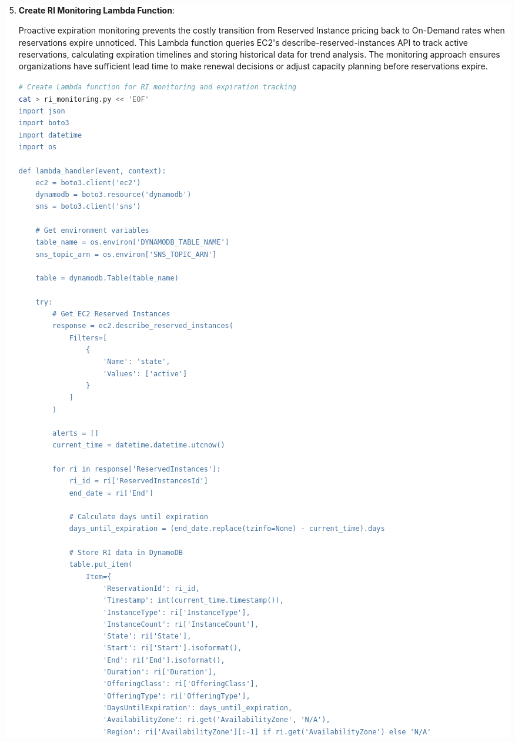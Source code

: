 5. **Create RI Monitoring Lambda Function**:

   Proactive expiration monitoring prevents the costly transition from Reserved Instance pricing back to On-Demand rates when reservations expire unnoticed. This Lambda function queries EC2's describe-reserved-instances API to track active reservations, calculating expiration timelines and storing historical data for trend analysis. The monitoring approach ensures organizations have sufficient lead time to make renewal decisions or adjust capacity planning before reservations expire.

   ```bash
   # Create Lambda function for RI monitoring and expiration tracking
   cat > ri_monitoring.py << 'EOF'
   import json
   import boto3
   import datetime
   import os
   
   def lambda_handler(event, context):
       ec2 = boto3.client('ec2')
       dynamodb = boto3.resource('dynamodb')
       sns = boto3.client('sns')
       
       # Get environment variables
       table_name = os.environ['DYNAMODB_TABLE_NAME']
       sns_topic_arn = os.environ['SNS_TOPIC_ARN']
       
       table = dynamodb.Table(table_name)
       
       try:
           # Get EC2 Reserved Instances
           response = ec2.describe_reserved_instances(
               Filters=[
                   {
                       'Name': 'state',
                       'Values': ['active']
                   }
               ]
           )
           
           alerts = []
           current_time = datetime.datetime.utcnow()
           
           for ri in response['ReservedInstances']:
               ri_id = ri['ReservedInstancesId']
               end_date = ri['End']
               
               # Calculate days until expiration
               days_until_expiration = (end_date.replace(tzinfo=None) - current_time).days
               
               # Store RI data in DynamoDB
               table.put_item(
                   Item={
                       'ReservationId': ri_id,
                       'Timestamp': int(current_time.timestamp()),
                       'InstanceType': ri['InstanceType'],
                       'InstanceCount': ri['InstanceCount'],
                       'State': ri['State'],
                       'Start': ri['Start'].isoformat(),
                       'End': ri['End'].isoformat(),
                       'Duration': ri['Duration'],
                       'OfferingClass': ri['OfferingClass'],
                       'OfferingType': ri['OfferingType'],
                       'DaysUntilExpiration': days_until_expiration,
                       'AvailabilityZone': ri.get('AvailabilityZone', 'N/A'),
                       'Region': ri['AvailabilityZone'][:-1] if ri.get('AvailabilityZone') else 'N/A'
   ```